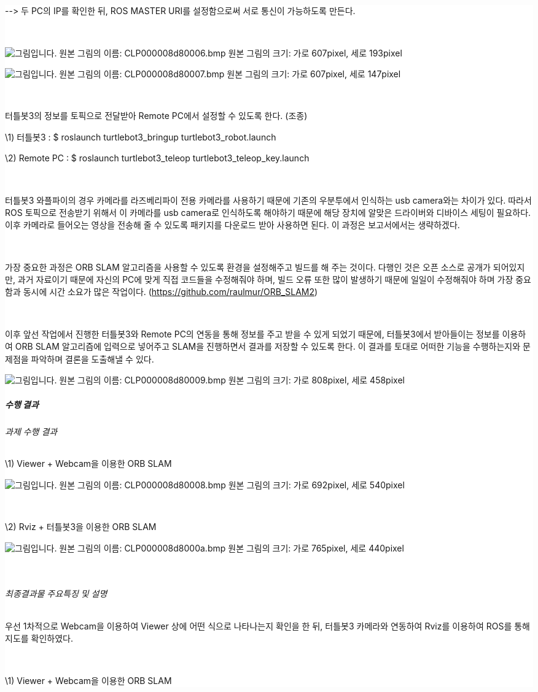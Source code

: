 --> 두 PC의 IP를 확인한 뒤, ROS MASTER URI를 설정함으로써 서로 통신이 가능하도록 만든다.

​    

  ![그림입니다. 원본 그림의 이름: CLP000008d80006.bmp 원본 그림의 크기: 가로 607pixel, 세로 193pixel](file:///C:\Users\qjsro\AppData\Local\Temp\Hnc\BinData\EMB0000332445d6.bmp)  

  ![그림입니다. 원본 그림의 이름: CLP000008d80007.bmp 원본 그림의 크기: 가로 607pixel, 세로 147pixel](file:///C:\Users\qjsro\AppData\Local\Temp\Hnc\BinData\EMB0000332445d7.bmp)  

​    

터틀봇3의 정보를 토픽으로 전달받아 Remote PC에서 설정할 수 있도록 한다. (조종)

\1) 터틀봇3 : $ roslaunch turtlebot3_bringup turtlebot3_robot.launch

\2) Remote PC : $ roslaunch turtlebot3_teleop turtlebot3_teleop_key.launch

​    

터틀봇3 와플파이의 경우 카메라를 라즈베리파이 전용 카메라를 사용하기 때문에 기존의 우분투에서 인식하는 usb camera와는 차이가 있다. 따라서 ROS 토픽으로 전송받기 위해서 이 카메라를 usb camera로 인식하도록 해야하기 때문에 해당 장치에 알맞은 드라이버와 디바이스 세팅이 필요하다. 이후 카메라로 들어오는 영상을 전송해 줄 수 있도록 패키지를 다운로드 받아 사용하면 된다. 이 과정은 보고서에서는 생략하겠다.

​    

가장 중요한 과정은 ORB SLAM 알고리즘을 사용할 수 있도록 환경을 설정해주고 빌드를 해 주는 것이다. 다행인 것은 오픈 소스로 공개가 되어있지만, 과거 자료이기 때문에 자신의 PC에 맞게 직접 코드들을 수정해줘야 하며, 빌드 오류 또한 많이 발생하기 때문에 일일이 수정해줘야 하며 가장 중요함과 동시에 시간 소요가 많은 작업이다. (https://github.com/raulmur/ORB_SLAM2)

​    

이후 앞선 작업에서 진행한 터틀봇3와 Remote PC의 연동을 통해 정보를 주고 받을 수 있게 되었기 때문에, 터틀봇3에서 받아들이는 정보를 이용하여 ORB SLAM 알고리즘에 입력으로 넣어주고 SLAM을 진행하면서 결과를 저장할 수 있도록 한다. 이 결과를 토대로 어떠한 기능을 수행하는지와 문제점을 파악하며 결론을 도출해낼 수 있다.

  ![그림입니다. 원본 그림의 이름: CLP000008d80009.bmp 원본 그림의 크기: 가로 808pixel, 세로 458pixel](file:///C:\Users\qjsro\AppData\Local\Temp\Hnc\BinData\EMB0000332445d9.bmp)  



##### 수행 결과

###### 과제 수행 결과

\1) Viewer + Webcam을 이용한 ORB SLAM

  ![그림입니다. 원본 그림의 이름: CLP000008d80008.bmp 원본 그림의 크기: 가로 692pixel, 세로 540pixel](file:///C:\Users\qjsro\AppData\Local\Temp\Hnc\BinData\EMB0000332445dd.bmp)  

​    

\2) Rviz + 터틀봇3을 이용한 ORB SLAM

  ![그림입니다. 원본 그림의 이름: CLP000008d8000a.bmp 원본 그림의 크기: 가로 765pixel, 세로 440pixel](file:///C:\Users\qjsro\AppData\Local\Temp\Hnc\BinData\EMB0000332445de.bmp)  

​    

###### 최종결과물 주요특징 및 설명

우선 1차적으로 Webcam을 이용하여 Viewer 상에 어떤 식으로 나타나는지 확인을 한 뒤, 터틀봇3 카메라와 연동하여 Rviz를 이용하여 ROS를 통해 지도를 확인하였다.

​    

\1) Viewer + Webcam을 이용한 ORB SLAM
